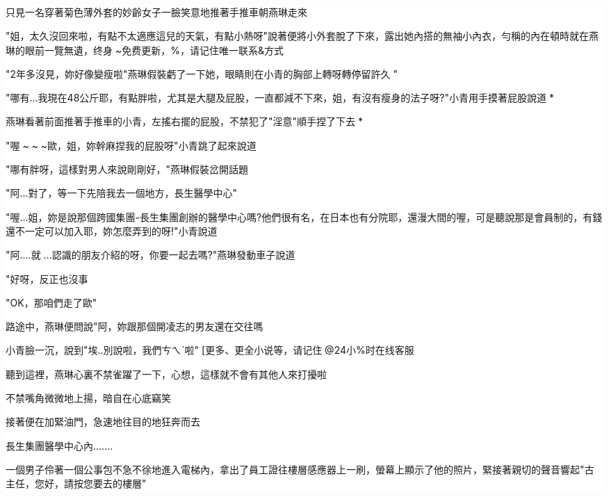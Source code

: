 
只見一名穿著菊色薄外套的妙齡女子一臉笑意地推著手推車朝燕琳走來



"姐，太久沒回來啦，有點不太適應這兒的天氣，有點小熱呀"說著便將小外套脫了下來，露出她內搭的無袖小內衣，勻稱的內在頓時就在燕琳的眼前一覽無遺，终身 ~免费更新，%，请记住唯一联系&方式



"2年多沒見，妳好像變瘦啦"燕琳假裝虧了一下她，眼睛則在小青的胸部上轉呀轉停留許久 "



"哪有...我現在48公斤耶，有點胖啦，尤其是大腿及屁股，一直都減不下來，姐，有沒有瘦身的法子呀?"小青用手摸著屁股說道 *



燕琳看著前面推著手推車的小青，左搖右擺的屁股，不禁犯了"淫意"順手捏了下去 *



"喔 ~ ~ ~歐，姐，妳幹麻捏我的屁股呀"小青跳了起來說道



"哪有胖呀，這樣對男人來說剛剛好，"燕琳假裝岔開話題



"阿...對了，等一下先陪我去一個地方，長生醫學中心"



"喔...姐，妳是說那個跨國集團-長生集團創辦的醫學中心嗎?他們很有名，在日本也有分院耶，還漫大間的喔，可是聽說那是會員制的，有錢還不一定可以加入耶，妳怎麼弄到的呀!"小青說道



"阿....就 ...認識的朋友介紹的呀，你要一起去嗎?"燕琳發動車子說道



"好呀，反正也沒事



"OK，那咱們走了歐"



路途中，燕琳便問說"阿，妳跟那個開凌志的男友還在交往嗎



小青臉一沉，說到"埃..別說啦，我們ㄘㄟˋ啦" [更多、更全小说等，请记住 @24小%时在线客服



聽到這裡，燕琳心裏不禁雀躍了一下，心想，這樣就不會有其他人來打擾啦



不禁嘴角微微地上揚，暗自在心底竊笑



接著便在加緊油門，急速地往目的地狂奔而去







長生集團醫學中心內.......



一個男子伶著一個公事包不急不徐地進入電梯內，拿出了員工證往樓層感應器上一刷，螢幕上顯示了他的照片，緊接著親切的聲音響起"古主任，您好，請按您要去的樓層"
